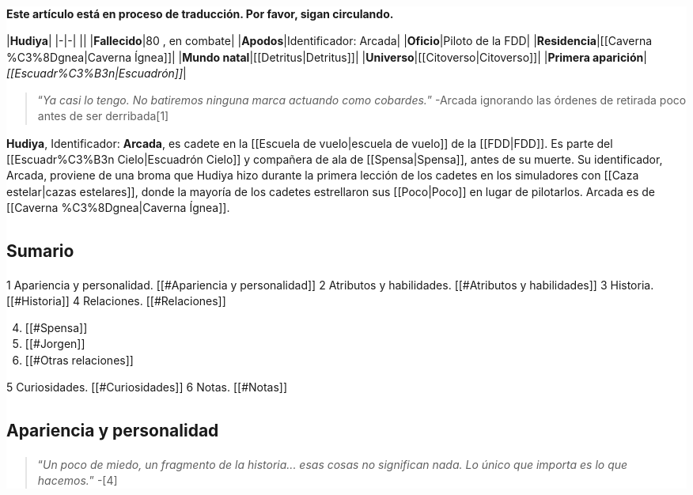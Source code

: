 **Este artículo está en proceso de traducción. Por favor, sigan circulando.**


|**Hudiya**|
|-|-|
||
|**Fallecido**|80 , en combate|
|**Apodos**|Identificador: Arcada|
|**Oficio**|Piloto de la FDD|
|**Residencia**|[[Caverna %C3%8Dgnea\|Caverna Ígnea]]|
|**Mundo natal**|[[Detritus\|Detritus]]|
|**Universo**|[[Citoverso\|Citoverso]]|
|**Primera aparición**|*[[Escuadr%C3%B3n\|Escuadrón]]*|

>“*Ya casi lo tengo. No batiremos ninguna marca actuando como cobardes.*”
\-Arcada ignorando las órdenes de retirada poco antes de ser derribada[1]


**Hudiya**, Identificador: **Arcada**, es cadete en la [[Escuela de vuelo\|escuela de vuelo]] de la [[FDD\|FDD]]. Es parte del [[Escuadr%C3%B3n Cielo\|Escuadrón Cielo]] y compañera de ala de [[Spensa\|Spensa]], antes de su muerte.
Su identificador, Arcada, proviene de una broma que Hudiya hizo durante la primera lección de los cadetes en los simuladores con [[Caza estelar\|cazas estelares]], donde la mayoría de los cadetes estrellaron sus [[Poco\|Poco]] en lugar de pilotarlos. Arcada es de [[Caverna %C3%8Dgnea\|Caverna Ígnea]].

## Sumario

1 Apariencia y personalidad. [[#Apariencia y personalidad]] 
2 Atributos y habilidades. [[#Atributos y habilidades]] 
3 Historia. [[#Historia]] 
4 Relaciones. [[#Relaciones]] 

4. [[#Spensa]] 
4. [[#Jorgen]] 
4. [[#Otras relaciones]] 


5 Curiosidades. [[#Curiosidades]] 
6 Notas. [[#Notas]] 


## Apariencia y personalidad
>“*Un poco de miedo, un fragmento de la historia... esas cosas no significan nada. Lo único que importa es lo que hacemos.*”
\-[4]

